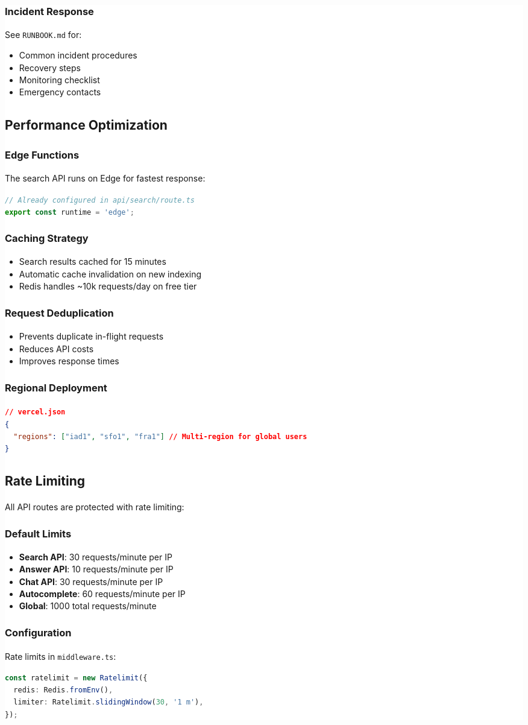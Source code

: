 ### Incident Response
See `RUNBOOK.md` for:
- Common incident procedures
- Recovery steps
- Monitoring checklist
- Emergency contacts

## Performance Optimization

### Edge Functions
The search API runs on Edge for fastest response:
```typescript
// Already configured in api/search/route.ts
export const runtime = 'edge';
```

### Caching Strategy
- Search results cached for 15 minutes
- Automatic cache invalidation on new indexing
- Redis handles ~10k requests/day on free tier

### Request Deduplication
- Prevents duplicate in-flight requests
- Reduces API costs
- Improves response times

### Regional Deployment
```json
// vercel.json
{
  "regions": ["iad1", "sfo1", "fra1"] // Multi-region for global users
}
```

## Rate Limiting

All API routes are protected with rate limiting:

### Default Limits
- **Search API**: 30 requests/minute per IP
- **Answer API**: 10 requests/minute per IP
- **Chat API**: 30 requests/minute per IP
- **Autocomplete**: 60 requests/minute per IP
- **Global**: 1000 total requests/minute

### Configuration
Rate limits in `middleware.ts`:
```typescript
const ratelimit = new Ratelimit({
  redis: Redis.fromEnv(),
  limiter: Ratelimit.slidingWindow(30, '1 m'),
});
```
